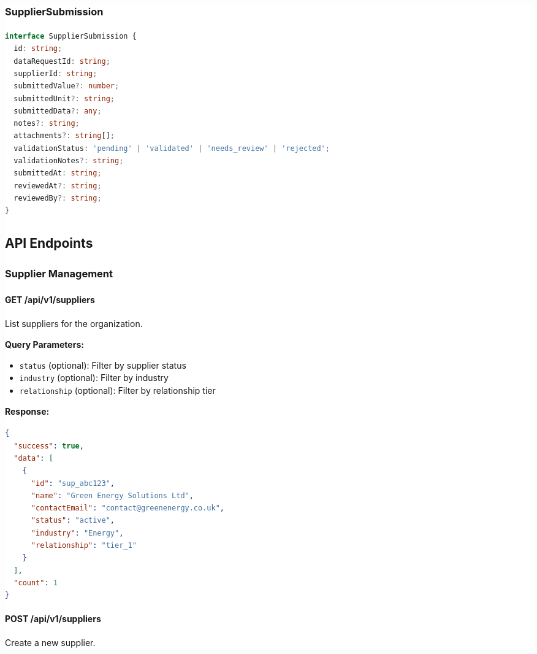 ### SupplierSubmission
```typescript
interface SupplierSubmission {
  id: string;
  dataRequestId: string;
  supplierId: string;
  submittedValue?: number;
  submittedUnit?: string;
  submittedData?: any;
  notes?: string;
  attachments?: string[];
  validationStatus: 'pending' | 'validated' | 'needs_review' | 'rejected';
  validationNotes?: string;
  submittedAt: string;
  reviewedAt?: string;
  reviewedBy?: string;
}
```

## API Endpoints

### Supplier Management

#### GET /api/v1/suppliers
List suppliers for the organization.

**Query Parameters:**
- `status` (optional): Filter by supplier status
- `industry` (optional): Filter by industry
- `relationship` (optional): Filter by relationship tier

**Response:**
```json
{
  "success": true,
  "data": [
    {
      "id": "sup_abc123",
      "name": "Green Energy Solutions Ltd",
      "contactEmail": "contact@greenenergy.co.uk",
      "status": "active",
      "industry": "Energy",
      "relationship": "tier_1"
    }
  ],
  "count": 1
}
```

#### POST /api/v1/suppliers
Create a new supplier.
